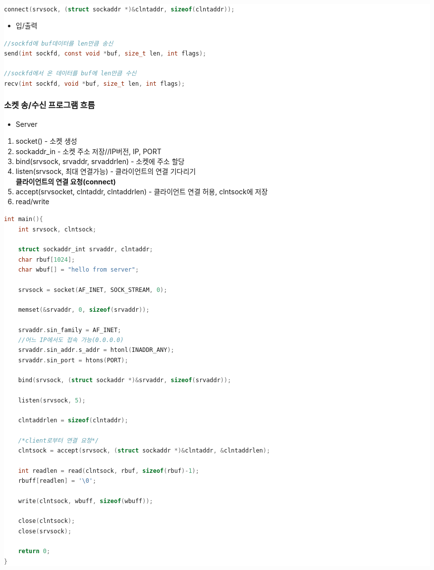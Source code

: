 ```c
connect(srvsock, (struct sockaddr *)&clntaddr, sizeof(clntaddr));
```

- 입/출력
```c
//sockfd에 buf데이터를 len만큼 송신
send(int sockfd, const void *buf, size_t len, int flags);

//sockfd에서 온 데이터를 buf에 len만큼 수신
recv(int sockfd, void *buf, size_t len, int flags);
```

### 소켓 송/수신 프로그램 흐름
- Server
1. socket() - 소켓 생성
2. sockaddr_in - 소켓 주소 저장//IP버전, IP, PORT
3. bind(srvsock, srvaddr, srvaddrlen) - 소켓에 주소 할당
4. listen(srvsock, 최대 연결가능) - 클라이언트의 연결 기다리기  
**클라이언트의 연결 요청(connect)**
5. accept(srvsocket, clntaddr, clntaddrlen) - 클라이언트 연결 허용, clntsock에 저장
6. read/write  

```c
int main(){
    int srvsock, clntsock;

    struct sockaddr_int srvaddr, clntaddr;
    char rbuf[1024];
    char wbuf[] = "hello from server";

    srvsock = socket(AF_INET, SOCK_STREAM, 0);

    memset(&srvaddr, 0, sizeof(srvaddr));
    
    srvaddr.sin_family = AF_INET;
    //어느 IP에서도 접속 가능(0.0.0.0)
    srvaddr.sin_addr.s_addr = htonl(INADDR_ANY);
    srvaddr.sin_port = htons(PORT);

    bind(srvsock, (struct sockaddr *)&srvaddr, sizeof(srvaddr));

    listen(srvsock, 5);

    clntaddrlen = sizeof(clntaddr);

    /*client로부터 연결 요청*/
    clntsock = accept(srvsock, (struct sockaddr *)&clntaddr, &clntaddrlen);

    int readlen = read(clntsock, rbuf, sizeof(rbuf)-1);
    rbuff[readlen] = '\0';

    write(clntsock, wbuff, sizeof(wbuff));

    close(clntsock);
    close(srvsock);

    return 0;
}
```
